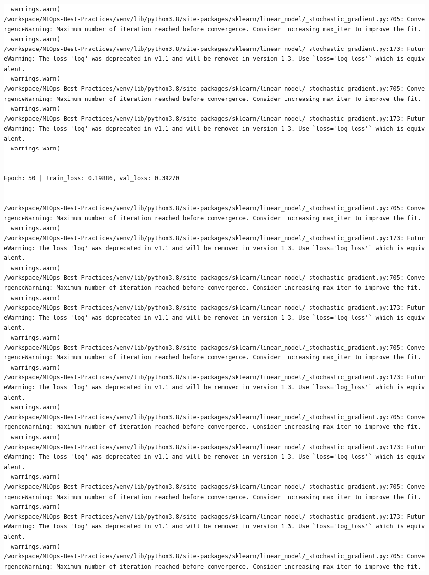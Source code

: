       warnings.warn(
    /workspace/MLOps-Best-Practices/venv/lib/python3.8/site-packages/sklearn/linear_model/_stochastic_gradient.py:705: ConvergenceWarning: Maximum number of iteration reached before convergence. Consider increasing max_iter to improve the fit.
      warnings.warn(
    /workspace/MLOps-Best-Practices/venv/lib/python3.8/site-packages/sklearn/linear_model/_stochastic_gradient.py:173: FutureWarning: The loss 'log' was deprecated in v1.1 and will be removed in version 1.3. Use `loss='log_loss'` which is equivalent.
      warnings.warn(
    /workspace/MLOps-Best-Practices/venv/lib/python3.8/site-packages/sklearn/linear_model/_stochastic_gradient.py:705: ConvergenceWarning: Maximum number of iteration reached before convergence. Consider increasing max_iter to improve the fit.
      warnings.warn(
    /workspace/MLOps-Best-Practices/venv/lib/python3.8/site-packages/sklearn/linear_model/_stochastic_gradient.py:173: FutureWarning: The loss 'log' was deprecated in v1.1 and will be removed in version 1.3. Use `loss='log_loss'` which is equivalent.
      warnings.warn(


    Epoch: 50 | train_loss: 0.19886, val_loss: 0.39270


    /workspace/MLOps-Best-Practices/venv/lib/python3.8/site-packages/sklearn/linear_model/_stochastic_gradient.py:705: ConvergenceWarning: Maximum number of iteration reached before convergence. Consider increasing max_iter to improve the fit.
      warnings.warn(
    /workspace/MLOps-Best-Practices/venv/lib/python3.8/site-packages/sklearn/linear_model/_stochastic_gradient.py:173: FutureWarning: The loss 'log' was deprecated in v1.1 and will be removed in version 1.3. Use `loss='log_loss'` which is equivalent.
      warnings.warn(
    /workspace/MLOps-Best-Practices/venv/lib/python3.8/site-packages/sklearn/linear_model/_stochastic_gradient.py:705: ConvergenceWarning: Maximum number of iteration reached before convergence. Consider increasing max_iter to improve the fit.
      warnings.warn(
    /workspace/MLOps-Best-Practices/venv/lib/python3.8/site-packages/sklearn/linear_model/_stochastic_gradient.py:173: FutureWarning: The loss 'log' was deprecated in v1.1 and will be removed in version 1.3. Use `loss='log_loss'` which is equivalent.
      warnings.warn(
    /workspace/MLOps-Best-Practices/venv/lib/python3.8/site-packages/sklearn/linear_model/_stochastic_gradient.py:705: ConvergenceWarning: Maximum number of iteration reached before convergence. Consider increasing max_iter to improve the fit.
      warnings.warn(
    /workspace/MLOps-Best-Practices/venv/lib/python3.8/site-packages/sklearn/linear_model/_stochastic_gradient.py:173: FutureWarning: The loss 'log' was deprecated in v1.1 and will be removed in version 1.3. Use `loss='log_loss'` which is equivalent.
      warnings.warn(
    /workspace/MLOps-Best-Practices/venv/lib/python3.8/site-packages/sklearn/linear_model/_stochastic_gradient.py:705: ConvergenceWarning: Maximum number of iteration reached before convergence. Consider increasing max_iter to improve the fit.
      warnings.warn(
    /workspace/MLOps-Best-Practices/venv/lib/python3.8/site-packages/sklearn/linear_model/_stochastic_gradient.py:173: FutureWarning: The loss 'log' was deprecated in v1.1 and will be removed in version 1.3. Use `loss='log_loss'` which is equivalent.
      warnings.warn(
    /workspace/MLOps-Best-Practices/venv/lib/python3.8/site-packages/sklearn/linear_model/_stochastic_gradient.py:705: ConvergenceWarning: Maximum number of iteration reached before convergence. Consider increasing max_iter to improve the fit.
      warnings.warn(
    /workspace/MLOps-Best-Practices/venv/lib/python3.8/site-packages/sklearn/linear_model/_stochastic_gradient.py:173: FutureWarning: The loss 'log' was deprecated in v1.1 and will be removed in version 1.3. Use `loss='log_loss'` which is equivalent.
      warnings.warn(
    /workspace/MLOps-Best-Practices/venv/lib/python3.8/site-packages/sklearn/linear_model/_stochastic_gradient.py:705: ConvergenceWarning: Maximum number of iteration reached before convergence. Consider increasing max_iter to improve the fit.